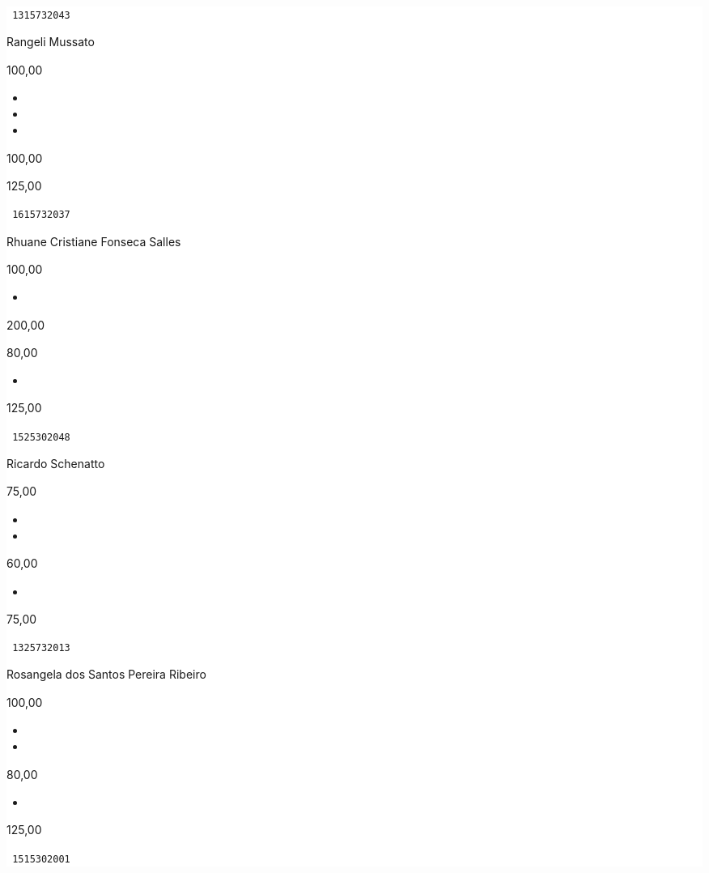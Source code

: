      1315732043

   Rangeli Mussato

   100,00

   -

   -

   -

   100,00

   125,00

     1615732037

   Rhuane Cristiane Fonseca Salles

   100,00

   -

   200,00

   80,00

   -

   125,00

     1525302048

   Ricardo Schenatto

   75,00

   -

   -

   60,00

   -

   75,00

     1325732013

   Rosangela dos Santos Pereira Ribeiro

   100,00

   -

   -

   80,00

   -

   125,00

     1515302001
